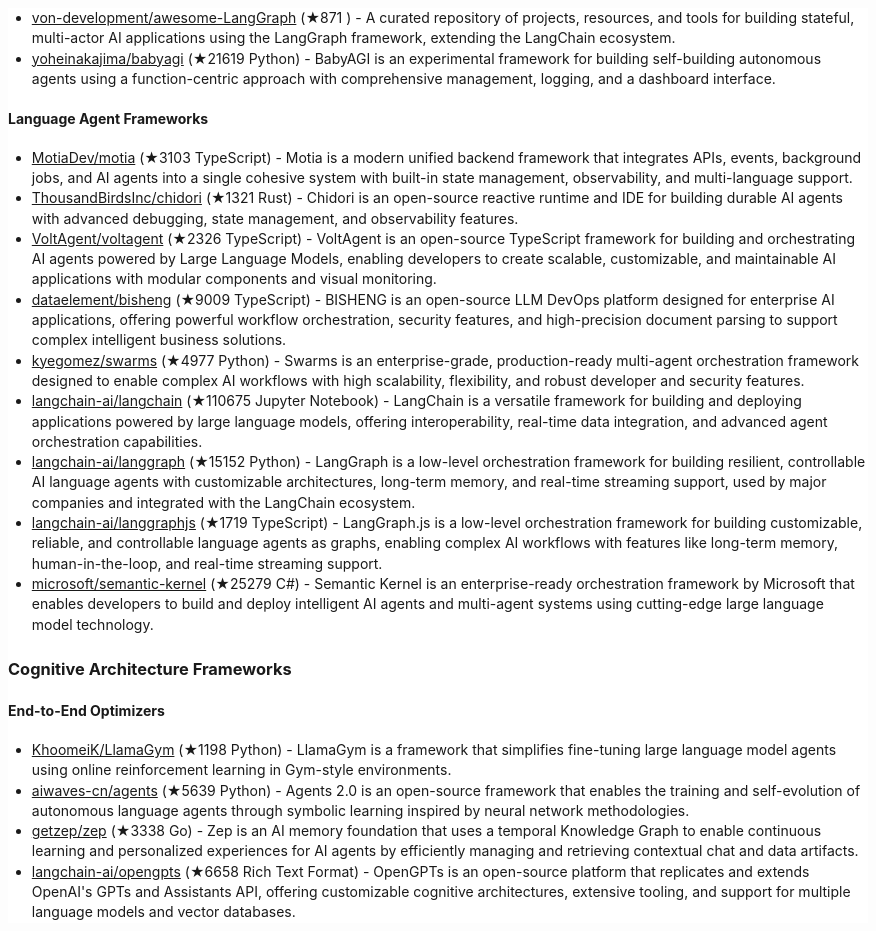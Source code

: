 - [von-development/awesome-LangGraph](https://github.com/von-development/awesome-LangGraph) (★871 ) - A curated repository of projects, resources, and tools for building stateful, multi-actor AI applications using the LangGraph framework, extending the LangChain ecosystem.
- [yoheinakajima/babyagi](https://github.com/yoheinakajima/babyagi) (★21619 Python) - BabyAGI is an experimental framework for building self-building autonomous agents using a function-centric approach with comprehensive management, logging, and a dashboard interface.


#### Language Agent Frameworks

- [MotiaDev/motia](https://github.com/MotiaDev/motia) (★3103 TypeScript) - Motia is a modern unified backend framework that integrates APIs, events, background jobs, and AI agents into a single cohesive system with built-in state management, observability, and multi-language support.
- [ThousandBirdsInc/chidori](https://github.com/ThousandBirdsInc/chidori) (★1321 Rust) - Chidori is an open-source reactive runtime and IDE for building durable AI agents with advanced debugging, state management, and observability features.
- [VoltAgent/voltagent](https://github.com/VoltAgent/voltagent) (★2326 TypeScript) - VoltAgent is an open-source TypeScript framework for building and orchestrating AI agents powered by Large Language Models, enabling developers to create scalable, customizable, and maintainable AI applications with modular components and visual monitoring.
- [dataelement/bisheng](https://github.com/dataelement/bisheng) (★9009 TypeScript) - BISHENG is an open-source LLM DevOps platform designed for enterprise AI applications, offering powerful workflow orchestration, security features, and high-precision document parsing to support complex intelligent business solutions.
- [kyegomez/swarms](https://github.com/kyegomez/swarms) (★4977 Python) - Swarms is an enterprise-grade, production-ready multi-agent orchestration framework designed to enable complex AI workflows with high scalability, flexibility, and robust developer and security features.
- [langchain-ai/langchain](https://github.com/langchain-ai/langchain) (★110675 Jupyter Notebook) - LangChain is a versatile framework for building and deploying applications powered by large language models, offering interoperability, real-time data integration, and advanced agent orchestration capabilities.
- [langchain-ai/langgraph](https://github.com/langchain-ai/langgraph) (★15152 Python) - LangGraph is a low-level orchestration framework for building resilient, controllable AI language agents with customizable architectures, long-term memory, and real-time streaming support, used by major companies and integrated with the LangChain ecosystem.
- [langchain-ai/langgraphjs](https://github.com/langchain-ai/langgraphjs) (★1719 TypeScript) - LangGraph.js is a low-level orchestration framework for building customizable, reliable, and controllable language agents as graphs, enabling complex AI workflows with features like long-term memory, human-in-the-loop, and real-time streaming support.
- [microsoft/semantic-kernel](https://github.com/microsoft/semantic-kernel) (★25279 C#) - Semantic Kernel is an enterprise-ready orchestration framework by Microsoft that enables developers to build and deploy intelligent AI agents and multi-agent systems using cutting-edge large language model technology.



### Cognitive Architecture Frameworks


#### End-to-End Optimizers

- [KhoomeiK/LlamaGym](https://github.com/KhoomeiK/LlamaGym) (★1198 Python) - LlamaGym is a framework that simplifies fine-tuning large language model agents using online reinforcement learning in Gym-style environments.
- [aiwaves-cn/agents](https://github.com/aiwaves-cn/agents) (★5639 Python) - Agents 2.0 is an open-source framework that enables the training and self-evolution of autonomous language agents through symbolic learning inspired by neural network methodologies.
- [getzep/zep](https://github.com/getzep/zep) (★3338 Go) - Zep is an AI memory foundation that uses a temporal Knowledge Graph to enable continuous learning and personalized experiences for AI agents by efficiently managing and retrieving contextual chat and data artifacts.
- [langchain-ai/opengpts](https://github.com/langchain-ai/opengpts) (★6658 Rich Text Format) - OpenGPTs is an open-source platform that replicates and extends OpenAI's GPTs and Assistants API, offering customizable cognitive architectures, extensive tooling, and support for multiple language models and vector databases.